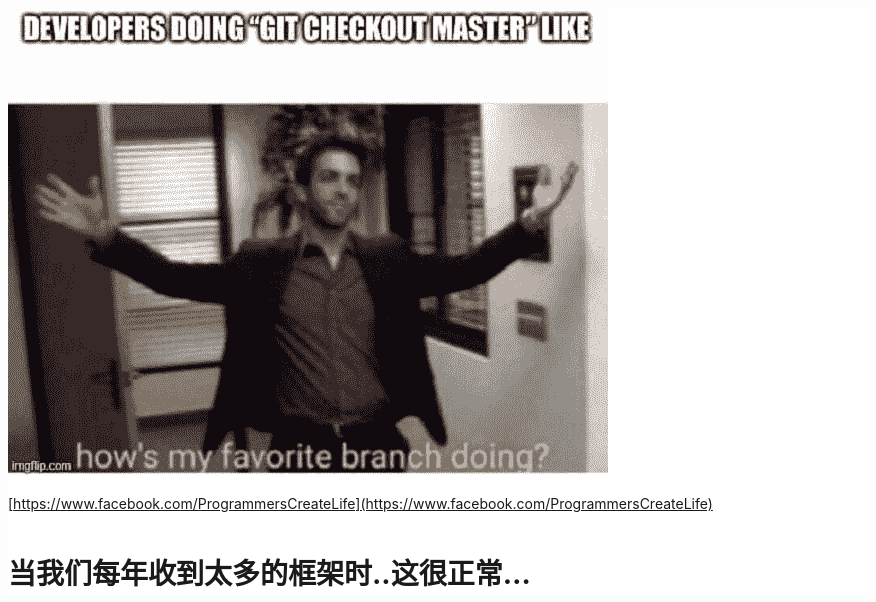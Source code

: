 ![](img/2df5c9b8511673650557984708f5b177.png)

[https://www.facebook.com/ProgrammersCreateLife](https://www.facebook.com/ProgrammersCreateLife)

# 当我们每年收到太多的框架时..这很正常…
